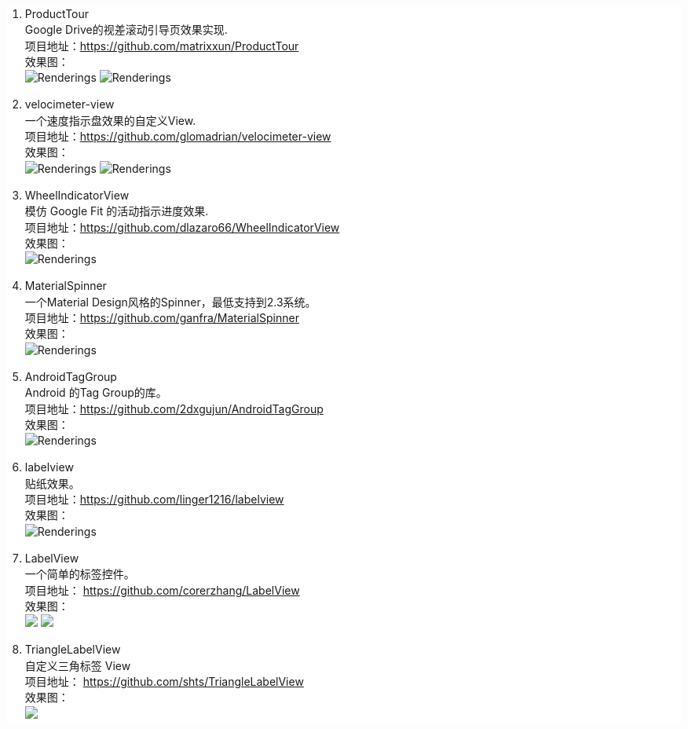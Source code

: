 1. ProductTour  
Google Drive的视差滚动引导页效果实现.  
项目地址：https://github.com/matrixxun/ProductTour  
效果图：  
![Renderings](imgs/ProductTour1.gif)
![Renderings](imgs/ProductTour2.gif)

1. velocimeter-view  
一个速度指示盘效果的自定义View.  
项目地址：https://github.com/glomadrian/velocimeter-view  
效果图：  
![Renderings](imgs/velocimeter-view1.png)
![Renderings](imgs/velocimeter-view2.gif)

1. WheelIndicatorView   
模仿 Google Fit 的活动指示进度效果.  
项目地址：https://github.com/dlazaro66/WheelIndicatorView  
效果图：  
![Renderings](imgs/WheelIndicatorView.gif)

1. MaterialSpinner  
一个Material Design风格的Spinner，最低支持到2.3系统。  
项目地址：https://github.com/ganfra/MaterialSpinner  
效果图：  
![Renderings](imgs/MaterialSpinner.gif)

1. AndroidTagGroup  
Android 的Tag Group的库。  
项目地址：https://github.com/2dxgujun/AndroidTagGroup  
效果图：  
![Renderings](imgs/AndroidTagGroup.jpg)

1. labelview  
贴纸效果。  
项目地址：https://github.com/linger1216/labelview  
效果图：  
![Renderings](imgs/labelview.png)

1. LabelView  
一个简单的标签控件。  
项目地址： https://github.com/corerzhang/LabelView    
效果图：  
![](imgs/LabelView1.png)
![](imgs/LabelView2.png)  

1. TriangleLabelView  
自定义三角标签 View  
项目地址： https://github.com/shts/TriangleLabelView    
效果图：  
![](imgs/TriangleLabelView.png)  
